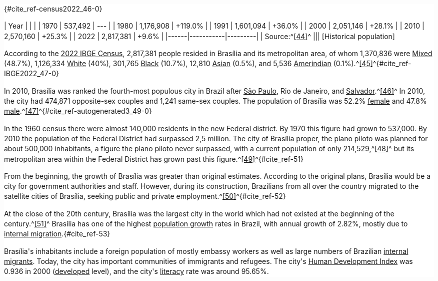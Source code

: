 {#cite_ref-census2022_46-0}

| Year |           |         |
| 1970 |  537,492  |   ---   |
| 1980 | 1,176,908 | +119.0% |
| 1991 | 1,601,094 | +36.0%  |
| 2000 | 2,051,146 | +28.1%  |
| 2010 | 2,570,160 | +25.3%  |
| 2022 | 2,817,381 |  +9.6%  |
|------|-----------|---------|
| Source:^[\[44\]](#cite_note-census2022-46)^ |||
[Historical population]

According to the [2022 IBGE Census](/wiki/Brazilian_Institute_of_Geography_and_Statistics "Brazilian Institute of Geography and Statistics"), 2,817,381 people resided in Brasília and its metropolitan area, of whom 1,370,836 were [Mixed](/wiki/Pardo_Brazilians "Pardo Brazilians") (48.7%), 1,126,334 [White](/wiki/White_Brazilians "White Brazilians") (40%), 301,765 [Black](/wiki/Afro-Brazilians "Afro-Brazilians") (10.7%), 12,810 [Asian](/wiki/Asian_Brazilians "Asian Brazilians") (0.5%), and 5,536 [Amerindian](/wiki/Indigenous_peoples_in_Brazil "Indigenous peoples in Brazil") (0.1%).^[\[45\]](#cite_note-IBGE2022-47)^{#cite_ref-IBGE2022_47-0}

In 2010, Brasília was ranked the fourth-most populous city in Brazil after [São Paulo](/wiki/S%C3%A3o_Paulo "São Paulo"), Rio de Janeiro, and [Salvador](/wiki/Salvador,_Bahia "Salvador, Bahia").^[\[46\]](#cite_note-48)^ In 2010, the city had 474,871 opposite-sex couples and 1,241 same-sex couples. The population of Brasília was 52.2% [female](/wiki/Female "Female") and 47.8% [male](/wiki/Male "Male").^[\[47\]](#cite_note-autogenerated3-49)^{#cite_ref-autogenerated3_49-0}

In the 1960 census there were almost 140,000 residents in the new [Federal district](/wiki/Federal_district "Federal district"). By 1970 this figure had grown to 537,000. By 2010 the population of the [Federal District](/wiki/Federal_District_(Brazil) "Federal District (Brazil)") had surpassed 2,5 million. The city of Brasília proper, the plano piloto was planned for about 500,000 inhabitants, a figure the plano piloto never surpassed, with a current population of only 214,529,^[\[48\]](#cite_note-50)^ but its metropolitan area within the Federal District has grown past this figure.^[\[49\]](#cite_note-51)^{#cite_ref-51}

From the beginning, the growth of Brasília was greater than original estimates. According to the original plans, Brasília would be a city for government authorities and staff. However, during its construction, Brazilians from all over the country migrated to the satellite cities of Brasília, seeking public and private employment.^[\[50\]](#cite_note-52)^{#cite_ref-52}

At the close of the 20th century, Brasília was the largest city in the world which had not existed at the beginning of the century.^[\[51\]](#cite_note-53)^ Brasília has one of the highest [population growth](/wiki/Population_growth "Population growth") rates in Brazil, with annual growth of 2.82%, mostly due to [internal migration](/wiki/Internal_migration "Internal migration").{#cite_ref-53}

Brasília's inhabitants include a foreign population of mostly embassy workers as well as large numbers of Brazilian [internal migrants](/wiki/Internal_migration "Internal migration"). Today, the city has important communities of immigrants and refugees. The city's [Human Development Index](/wiki/Human_Development_Index "Human Development Index") was 0.936 in 2000 ([developed](/wiki/Developed_country "Developed country") level), and the city's [literacy](/wiki/Literacy "Literacy") rate was around 95.65%.  
